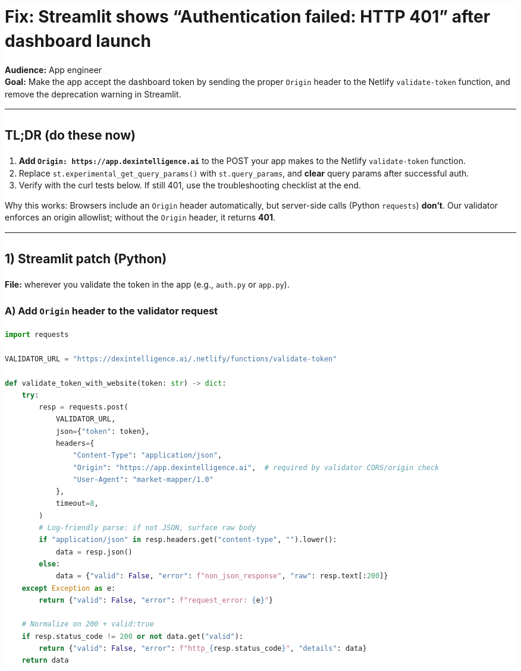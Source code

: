 # Fix: Streamlit shows “Authentication failed: HTTP 401” after dashboard launch

**Audience:** App engineer  
**Goal:** Make the app accept the dashboard token by sending the proper `Origin` header to the Netlify `validate-token` function, and remove the deprecation warning in Streamlit.

---

## TL;DR (do these now)

1. **Add `Origin: https://app.dexintelligence.ai`** to the POST your app makes to the Netlify `validate-token` function.
2. Replace `st.experimental_get_query_params()` with `st.query_params`, and **clear** query params after successful auth.
3. Verify with the curl tests below. If still 401, use the troubleshooting checklist at the end.

Why this works: Browsers include an `Origin` header automatically, but server-side calls (Python `requests`) **don’t**. Our validator enforces an origin allowlist; without the `Origin` header, it returns **401**.

---

## 1) Streamlit patch (Python)

**File:** wherever you validate the token in the app (e.g., `auth.py` or `app.py`).

### A) Add `Origin` header to the validator request

```python
import requests

VALIDATOR_URL = "https://dexintelligence.ai/.netlify/functions/validate-token"

def validate_token_with_website(token: str) -> dict:
    try:
        resp = requests.post(
            VALIDATOR_URL,
            json={"token": token},
            headers={
                "Content-Type": "application/json",
                "Origin": "https://app.dexintelligence.ai",  # required by validator CORS/origin check
                "User-Agent": "market-mapper/1.0"
            },
            timeout=8,
        )
        # Log-friendly parse: if not JSON, surface raw body
        if "application/json" in resp.headers.get("content-type", "").lower():
            data = resp.json()
        else:
            data = {"valid": False, "error": f"non_json_response", "raw": resp.text[:200]}
    except Exception as e:
        return {"valid": False, "error": f"request_error: {e}"}

    # Normalize on 200 + valid:true
    if resp.status_code != 200 or not data.get("valid"):
        return {"valid": False, "error": f"http_{resp.status_code}", "details": data}
    return data
```
